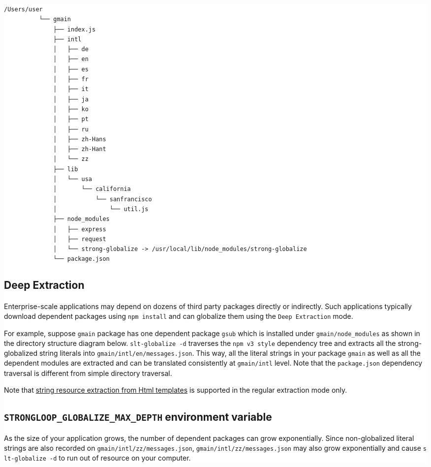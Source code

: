 ```
/Users/user
          └── gmain
              ├── index.js
              ├── intl
              │   ├── de
              │   ├── en
              │   ├── es
              │   ├── fr
              │   ├── it
              │   ├── ja
              │   ├── ko
              │   ├── pt
              │   ├── ru
              │   ├── zh-Hans
              │   ├── zh-Hant
              │   └── zz
              ├── lib
              │   └── usa
              │       └── california
              │           └── sanfrancisco
              │               └── util.js
              ├── node_modules
              │   ├── express
              │   ├── request
              │   └── strong-globalize -> /usr/local/lib/node_modules/strong-globalize
              └── package.json
```

## Deep Extraction

Enterprise-scale applications may depend on dozens of third party packages directly or indirectly.  Such applications typically download dependent packages using `npm install` and can globalize them using the `Deep Extraction` mode.

For example, suppose `gmain` package has one dependent package `gsub` which is installed under `gmain/node_modules` as shown in the directory structure diagram below.  `slt-globalize -d` traverses the `npm v3 style` dependency tree and extracts all the strong-globalized string literals into `gmain/intl/en/messages.json`.  This way, all the literal strings in your package `gmain` as well as all the dependent modules are extracted and can be translated consistently at `gmain/intl` level.  Note that the `package.json` dependency traversal is different from simple directory traversal.

Note that [string resource extraction from Html templates](#globalize-html-templates) is supported in the regular extraction mode only.

## `STRONGLOOP_GLOBALIZE_MAX_DEPTH` environment variable

As the size of your application grows, the number of dependent packages can grow exponentially.  Since non-globalized literal strings are also recorded on `gmain/intl/zz/messages.json`, `gmain/intl/zz/messages.json` may also grow exponentially and cause `slt-globalize -d` to run out of resource on your computer.
